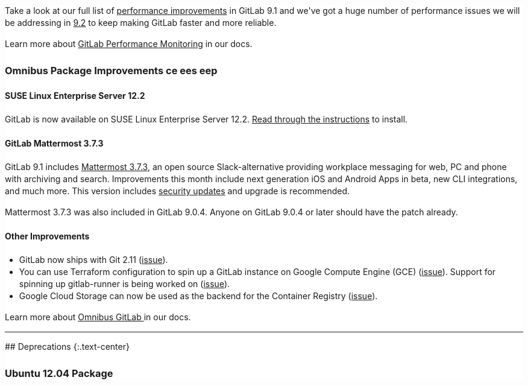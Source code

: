 Take a look at our full list of [performance improvements](https://gitlab.com/groups/gitlab-org/issues?scope=all&state=closed&utf8=%E2%9C%93&milestone_title=9.1&label_name%5B%5D=performance) in GitLab 9.1 and we've got a huge number of performance issues we will be addressing in [9.2](https://gitlab.com/groups/gitlab-org/issues?label_name%5B%5D=performance&milestone_title=9.2&scope=all&state=all) to keep making GitLab faster and more reliable.

<i class="fas fa-book" aria-hidden="true"></i>
Learn more about [GitLab Performance Monitoring](https://docs.gitlab.com/ee/administration/monitoring/performance/index.html#gitlab-performance-monitoring) in our docs.

### Omnibus Package Improvements ce ees eep

#### SUSE Linux Enterprise Server 12.2
GitLab is now available on SUSE Linux Enterprise Server 12.2.
[Read through the instructions](/downloads-ee/#sles122)
to install.

#### GitLab Mattermost 3.7.3

GitLab 9.1 includes [Mattermost 3.7.3](https://about.mattermost.com/), an open
source Slack-alternative providing workplace messaging for web, PC and phone
with archiving and search. Improvements this month include next generation
iOS and Android Apps in beta, new CLI integrations, and much more.
This version includes [security updates](http://about.mattermost.com/security-updates/)
and upgrade is recommended.

Mattermost 3.7.3 was also included in GitLab 9.0.4. Anyone on GitLab 9.0.4 or
later should have the patch already.

#### Other Improvements

* GitLab now ships with Git 2.11
([issue](https://gitlab.com/gitlab-org/omnibus-gitlab/issues/1903)).
* You can use Terraform configuration to spin up a GitLab instance on Google
Compute Engine (GCE) ([issue](https://gitlab.com/gitlab-org/omnibus-gitlab/issues/1521)). Support for spinning up gitlab-runner is being worked on
([issue](https://gitlab.com/gitlab-org/omnibus-gitlab/issues/2175)).
* Google Cloud Storage can now be used as the backend for the Container Registry
([issue](https://gitlab.com/gitlab-org/omnibus-gitlab/issues/2076)).

<i class="fas fa-book" aria-hidden="true"></i>
Learn more about [Omnibus GitLab ](https://docs.gitlab.com/omnibus/) in our docs.


</div>
</section>

----

<section class="release-post-section">
## Deprecations
{:.text-center}

### Ubuntu 12.04 Package
